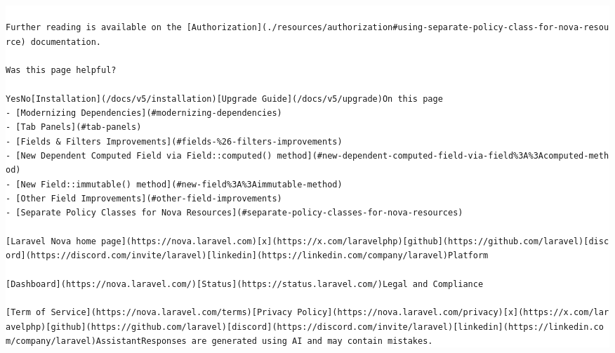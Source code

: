 ```

Further reading is available on the [Authorization](./resources/authorization#using-separate-policy-class-for-nova-resource) documentation.

Was this page helpful?

YesNo[Installation](/docs/v5/installation)[Upgrade Guide](/docs/v5/upgrade)On this page
- [Modernizing Dependencies](#modernizing-dependencies)
- [Tab Panels](#tab-panels)
- [Fields & Filters Improvements](#fields-%26-filters-improvements)
- [New Dependent Computed Field via Field::computed() method](#new-dependent-computed-field-via-field%3A%3Acomputed-method)
- [New Field::immutable() method](#new-field%3A%3Aimmutable-method)
- [Other Field Improvements](#other-field-improvements)
- [Separate Policy Classes for Nova Resources](#separate-policy-classes-for-nova-resources)

[Laravel Nova home page](https://nova.laravel.com)[x](https://x.com/laravelphp)[github](https://github.com/laravel)[discord](https://discord.com/invite/laravel)[linkedin](https://linkedin.com/company/laravel)Platform

[Dashboard](https://nova.laravel.com/)[Status](https://status.laravel.com/)Legal and Compliance

[Term of Service](https://nova.laravel.com/terms)[Privacy Policy](https://nova.laravel.com/privacy)[x](https://x.com/laravelphp)[github](https://github.com/laravel)[discord](https://discord.com/invite/laravel)[linkedin](https://linkedin.com/company/laravel)AssistantResponses are generated using AI and may contain mistakes.